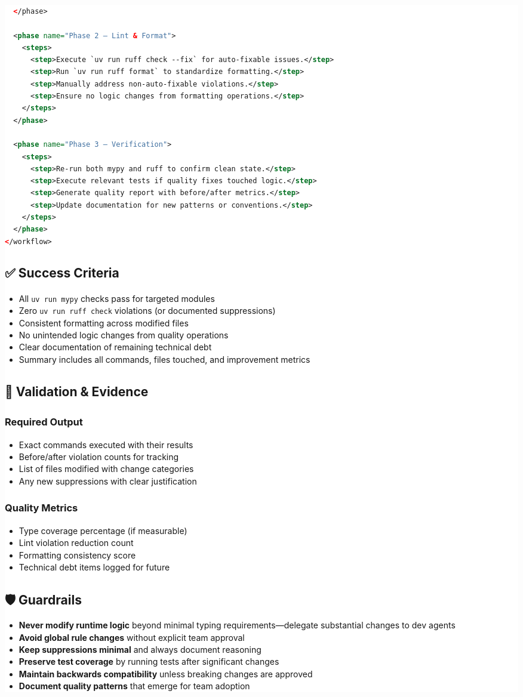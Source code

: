 ```xml
  </phase>

  <phase name="Phase 2 – Lint & Format">
    <steps>
      <step>Execute `uv run ruff check --fix` for auto-fixable issues.</step>
      <step>Run `uv run ruff format` to standardize formatting.</step>
      <step>Manually address non-auto-fixable violations.</step>
      <step>Ensure no logic changes from formatting operations.</step>
    </steps>
  </phase>

  <phase name="Phase 3 – Verification">
    <steps>
      <step>Re-run both mypy and ruff to confirm clean state.</step>
      <step>Execute relevant tests if quality fixes touched logic.</step>
      <step>Generate quality report with before/after metrics.</step>
      <step>Update documentation for new patterns or conventions.</step>
    </steps>
  </phase>
</workflow>
```

## ✅ Success Criteria
- All `uv run mypy` checks pass for targeted modules
- Zero `uv run ruff check` violations (or documented suppressions)
- Consistent formatting across modified files
- No unintended logic changes from quality operations
- Clear documentation of remaining technical debt
- Summary includes all commands, files touched, and improvement metrics

## 🧪 Validation & Evidence
### Required Output
- Exact commands executed with their results
- Before/after violation counts for tracking
- List of files modified with change categories
- Any new suppressions with clear justification

### Quality Metrics
- Type coverage percentage (if measurable)
- Lint violation reduction count
- Formatting consistency score
- Technical debt items logged for future

## 🛡️ Guardrails
- **Never modify runtime logic** beyond minimal typing requirements—delegate substantial changes to dev agents
- **Avoid global rule changes** without explicit team approval
- **Keep suppressions minimal** and always document reasoning
- **Preserve test coverage** by running tests after significant changes
- **Maintain backwards compatibility** unless breaking changes are approved
- **Document quality patterns** that emerge for team adoption
